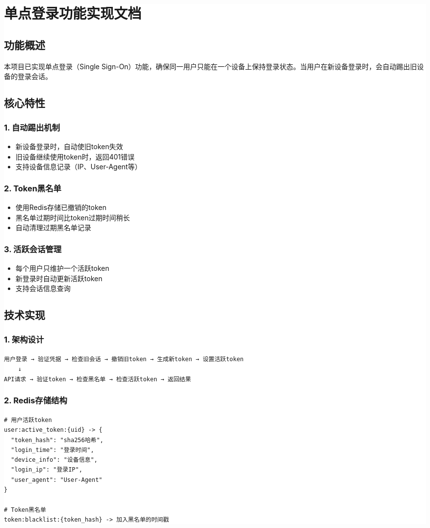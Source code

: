 # 单点登录功能实现文档

## 功能概述

本项目已实现单点登录（Single Sign-On）功能，确保同一用户只能在一个设备上保持登录状态。当用户在新设备登录时，会自动踢出旧设备的登录会话。

## 核心特性

### 1. 自动踢出机制
- 新设备登录时，自动使旧token失效
- 旧设备继续使用token时，返回401错误
- 支持设备信息记录（IP、User-Agent等）

### 2. Token黑名单
- 使用Redis存储已撤销的token
- 黑名单过期时间比token过期时间稍长
- 自动清理过期黑名单记录

### 3. 活跃会话管理
- 每个用户只维护一个活跃token
- 新登录时自动更新活跃token
- 支持会话信息查询

## 技术实现

### 1. 架构设计

```
用户登录 → 验证凭据 → 检查旧会话 → 撤销旧token → 生成新token → 设置活跃token
    ↓
API请求 → 验证token → 检查黑名单 → 检查活跃token → 返回结果
```

### 2. Redis存储结构

```redis
# 用户活跃token
user:active_token:{uid} -> {
  "token_hash": "sha256哈希",
  "login_time": "登录时间",
  "device_info": "设备信息",
  "login_ip": "登录IP",
  "user_agent": "User-Agent"
}

# Token黑名单
token:blacklist:{token_hash} -> 加入黑名单的时间戳
```
